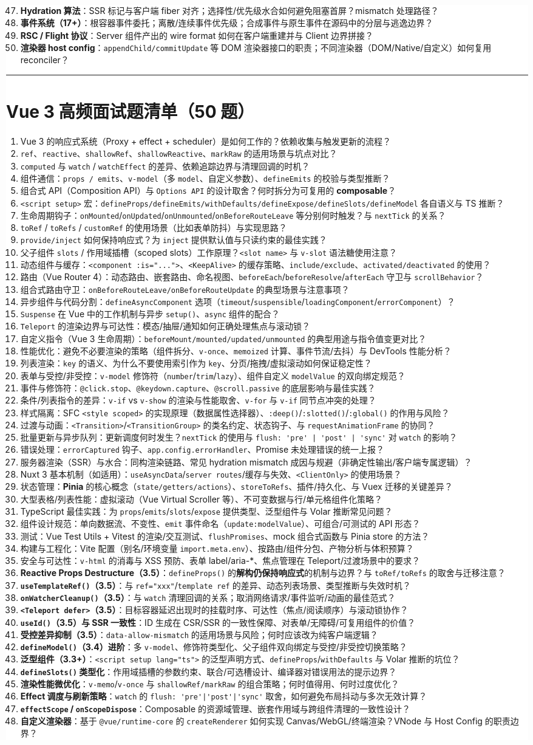 47) **Hydration 算法**：SSR 标记与客户端 fiber 对齐；选择性/优先级水合如何避免阻塞首屏？mismatch 处理路径？  
48) **事件系统（17+）**：根容器事件委托；离散/连续事件优先级；合成事件与原生事件在源码中的分层与逃逸边界？  
49) **RSC / Flight 协议**：Server 组件产出的 wire format 如何在客户端重建并与 Client 边界拼接？  
50) **渲染器 host config**：`appendChild/commitUpdate` 等 DOM 渲染器接口的职责；不同渲染器（DOM/Native/自定义）如何复用 reconciler？

---

# Vue 3 高频面试题清单（50 题）

1) Vue 3 的响应式系统（Proxy + effect + scheduler）是如何工作的？依赖收集与触发更新的流程？  
2) `ref`、`reactive`、`shallowRef`、`shallowReactive`、`markRaw` 的适用场景与坑点对比？  
3) `computed` 与 `watch` / `watchEffect` 的差异、依赖追踪边界与清理回调的时机？  
4) 组件通信：`props / emits`、`v-model`（多 `model`、自定义参数）、`defineEmits` 的校验与类型推断？  
5) 组合式 API（Composition API）与 `Options API` 的设计取舍？何时拆分为可复用的 **composable**？  
6) `<script setup>` 宏：`defineProps/defineEmits/withDefaults/defineExpose/defineSlots/defineModel` 各自语义与 TS 推断？  
7) 生命周期钩子：`onMounted`/`onUpdated`/`onUnmounted`/`onBeforeRouteLeave` 等分别何时触发？与 `nextTick` 的关系？  
8) `toRef` / `toRefs` / `customRef` 的使用场景（比如表单防抖）与实现思路？  
9) `provide/inject` 如何保持响应式？为 `inject` 提供默认值与只读约束的最佳实践？  
10) 父子组件 `slots` / 作用域插槽（scoped slots）工作原理？`<slot name>` 与 `v-slot` 语法糖使用注意？  
11) 动态组件与缓存：`<component :is="...">`、`<KeepAlive>` 的缓存策略、`include/exclude`、`activated/deactivated` 的使用？  
12) 路由（Vue Router 4）：动态路由、嵌套路由、命名视图、`beforeEach`/`beforeResolve`/`afterEach` 守卫与 `scrollBehavior`？  
13) 组合式路由守卫：`onBeforeRouteLeave/onBeforeRouteUpdate` 的典型场景与注意事项？  
14) 异步组件与代码分割：`defineAsyncComponent` 选项（`timeout`/`suspensible`/`loadingComponent`/`errorComponent`）？  
15) `Suspense` 在 Vue 中的工作机制与异步 `setup()`、`async` 组件的配合？  
16) `Teleport` 的渲染边界与可达性：模态/抽屉/通知如何正确处理焦点与滚动锁？  
17) 自定义指令（Vue 3 生命周期）：`beforeMount/mounted/updated/unmounted` 的典型用途与指令值变更对比？  
18) 性能优化：避免不必要渲染的策略（组件拆分、`v-once`、`memoized` 计算、事件节流/去抖）与 DevTools 性能分析？  
19) 列表渲染：`key` 的语义、为什么不要使用索引作为 `key`、分页/拖拽/虚拟滚动如何保证稳定性？  
20) 表单与受控/非受控：`v-model` 修饰符（`number`/`trim`/`lazy`）、组件自定义 `modelValue` 的双向绑定规范？  
21) 事件与修饰符：`@click.stop`、`@keydown.capture`、`@scroll.passive` 的底层影响与最佳实践？  
22) 条件/列表指令的差异：`v-if` vs `v-show` 的渲染与性能取舍、`v-for` 与 `v-if` 同节点冲突的处理？  
23) 样式隔离：SFC `<style scoped>` 的实现原理（数据属性选择器）、`:deep()`/`:slotted()`/`:global()` 的作用与风险？  
24) 过渡与动画：`<Transition>`/`<TransitionGroup>` 的类名约定、状态钩子、与 `requestAnimationFrame` 的协同？  
25) 批量更新与异步队列：更新调度何时发生？`nextTick` 的使用与 `flush: 'pre' | 'post' | 'sync'` 对 `watch` 的影响？  
26) 错误处理：`errorCaptured` 钩子、`app.config.errorHandler`、Promise 未处理错误的统一上报？  
27) 服务器渲染（SSR）与水合：同构渲染链路、常见 hydration mismatch 成因与规避（非确定性输出/客户端专属逻辑）？  
28) Nuxt 3 基本机制（如适用）：`useAsyncData`/`server routes`/缓存与失效、`<ClientOnly>` 的使用场景？  
29) 状态管理：**Pinia** 的核心概念（`state/getters/actions`）、`storeToRefs`、插件/持久化、与 Vuex 迁移的关键差异？  
30) 大型表格/列表性能：虚拟滚动（Vue Virtual Scroller 等）、不可变数据与行/单元格组件化策略？  
31) TypeScript 最佳实践：为 `props`/`emits`/`slots`/`expose` 提供类型、泛型组件与 Volar 推断常见问题？  
32) 组件设计规范：单向数据流、不变性、`emit` 事件命名（`update:modelValue`）、可组合/可测试的 API 形态？  
33) 测试：Vue Test Utils + Vitest 的渲染/交互测试、`flushPromises`、mock 组合式函数与 Pinia store 的方法？  
34) 构建与工程化：Vite 配置（别名/环境变量 `import.meta.env`）、按路由/组件分包、产物分析与体积预算？  
35) 安全与可达性：`v-html` 的消毒与 XSS 预防、表单 label/aria-*、焦点管理在 Teleport/过渡场景中的要求？
36) **Reactive Props Destructure（3.5）**：`defineProps()` 的**解构仍保持响应式**的机制与边界？与 `toRef/toRefs` 的取舍与迁移注意？  
37) **`useTemplateRef()`（3.5）**：与 `ref="xxx"`/`template ref` 的差异、动态列表场景、类型推断与失效时机？  
38) **`onWatcherCleanup()`（3.5）**：与 `watch` 清理回调的关系；取消网络请求/事件监听/动画的最佳范式？  
39) **`<Teleport defer>`（3.5）**：目标容器延迟出现时的挂载时序、可达性（焦点/阅读顺序）与滚动锁协作？  
40) **`useId()`（3.5）与 SSR 一致性**：ID 生成在 CSR/SSR 的一致性保障、对表单/无障碍/可复用组件的价值？  
41) **受控差异抑制（3.5）**：`data-allow-mismatch` 的适用场景与风险；何时应该改为纯客户端逻辑？  
42) **`defineModel()`（3.4）进阶**：多 `v-model`、修饰符类型化、父子组件双向绑定与受控/非受控切换策略？  
43) **泛型组件（3.3+）**：`<script setup lang="ts">` 的泛型声明方式、`defineProps`/`withDefaults` 与 Volar 推断的坑位？  
44) **`defineSlots()` 类型化**：作用域插槽的参数约束、联合/可选槽设计、编译器对错误用法的提示边界？  
45) **渲染性能微优化**：`v-memo`/`v-once` 与 `shallowRef/markRaw` 的组合策略；何时值得用、何时过度优化？  
46) **Effect 调度与刷新策略**：`watch` 的 `flush: 'pre'|'post'|'sync'` 取舍，如何避免布局抖动与多次无效计算？  
47) **`effectScope` / `onScopeDispose`**：Composable 的资源域管理、嵌套作用域与跨组件清理的一致性设计？  
48) **自定义渲染器**：基于 `@vue/runtime-core` 的 `createRenderer` 如何实现 Canvas/WebGL/终端渲染？VNode 与 Host Config 的职责边界？  